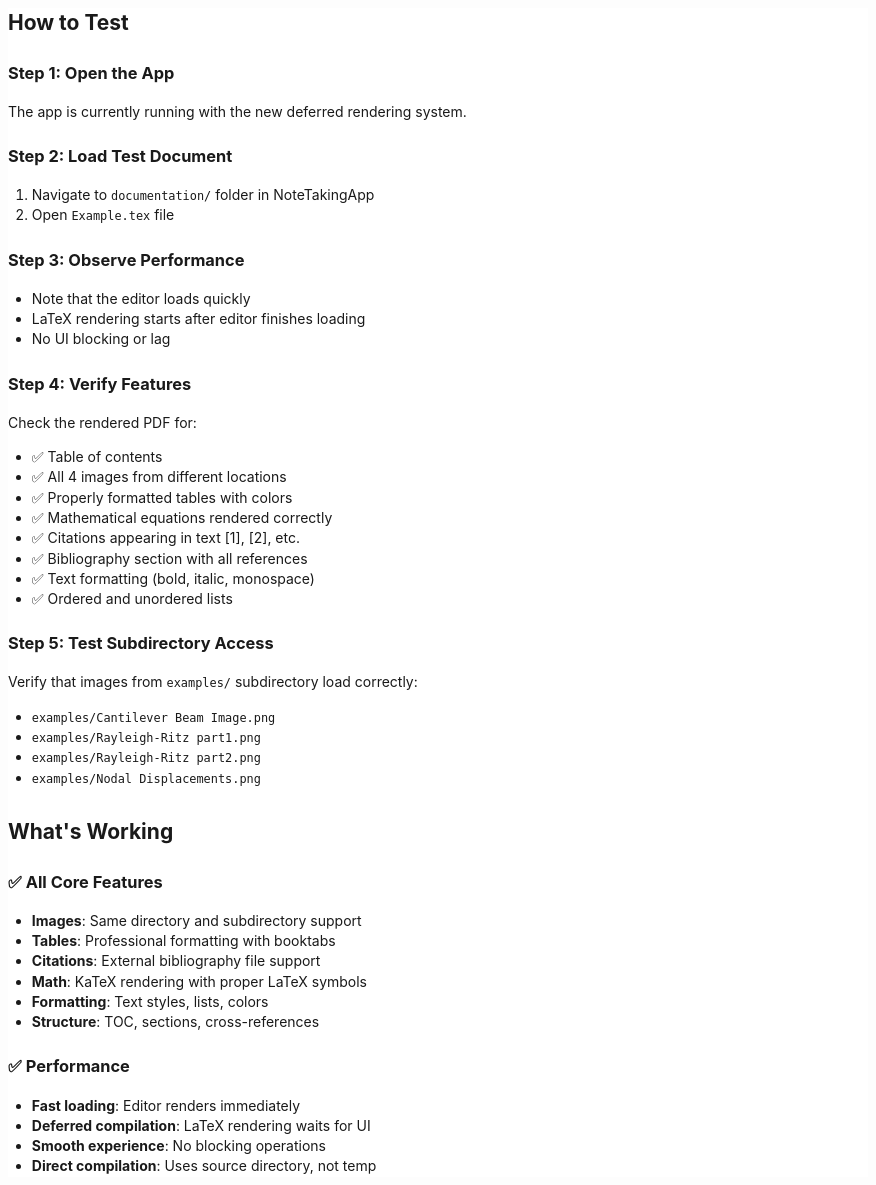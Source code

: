 ## How to Test

### Step 1: Open the App
The app is currently running with the new deferred rendering system.

### Step 2: Load Test Document
1. Navigate to `documentation/` folder in NoteTakingApp
2. Open `Example.tex` file

### Step 3: Observe Performance
- Note that the editor loads quickly
- LaTeX rendering starts after editor finishes loading
- No UI blocking or lag

### Step 4: Verify Features
Check the rendered PDF for:
- ✅ Table of contents
- ✅ All 4 images from different locations
- ✅ Properly formatted tables with colors
- ✅ Mathematical equations rendered correctly
- ✅ Citations appearing in text [1], [2], etc.
- ✅ Bibliography section with all references
- ✅ Text formatting (bold, italic, monospace)
- ✅ Ordered and unordered lists

### Step 5: Test Subdirectory Access
Verify that images from `examples/` subdirectory load correctly:
- `examples/Cantilever Beam Image.png`
- `examples/Rayleigh-Ritz part1.png`
- `examples/Rayleigh-Ritz part2.png`
- `examples/Nodal Displacements.png`

## What's Working

### ✅ All Core Features
- **Images**: Same directory and subdirectory support
- **Tables**: Professional formatting with booktabs
- **Citations**: External bibliography file support
- **Math**: KaTeX rendering with proper LaTeX symbols
- **Formatting**: Text styles, lists, colors
- **Structure**: TOC, sections, cross-references

### ✅ Performance
- **Fast loading**: Editor renders immediately
- **Deferred compilation**: LaTeX rendering waits for UI
- **Smooth experience**: No blocking operations
- **Direct compilation**: Uses source directory, not temp
